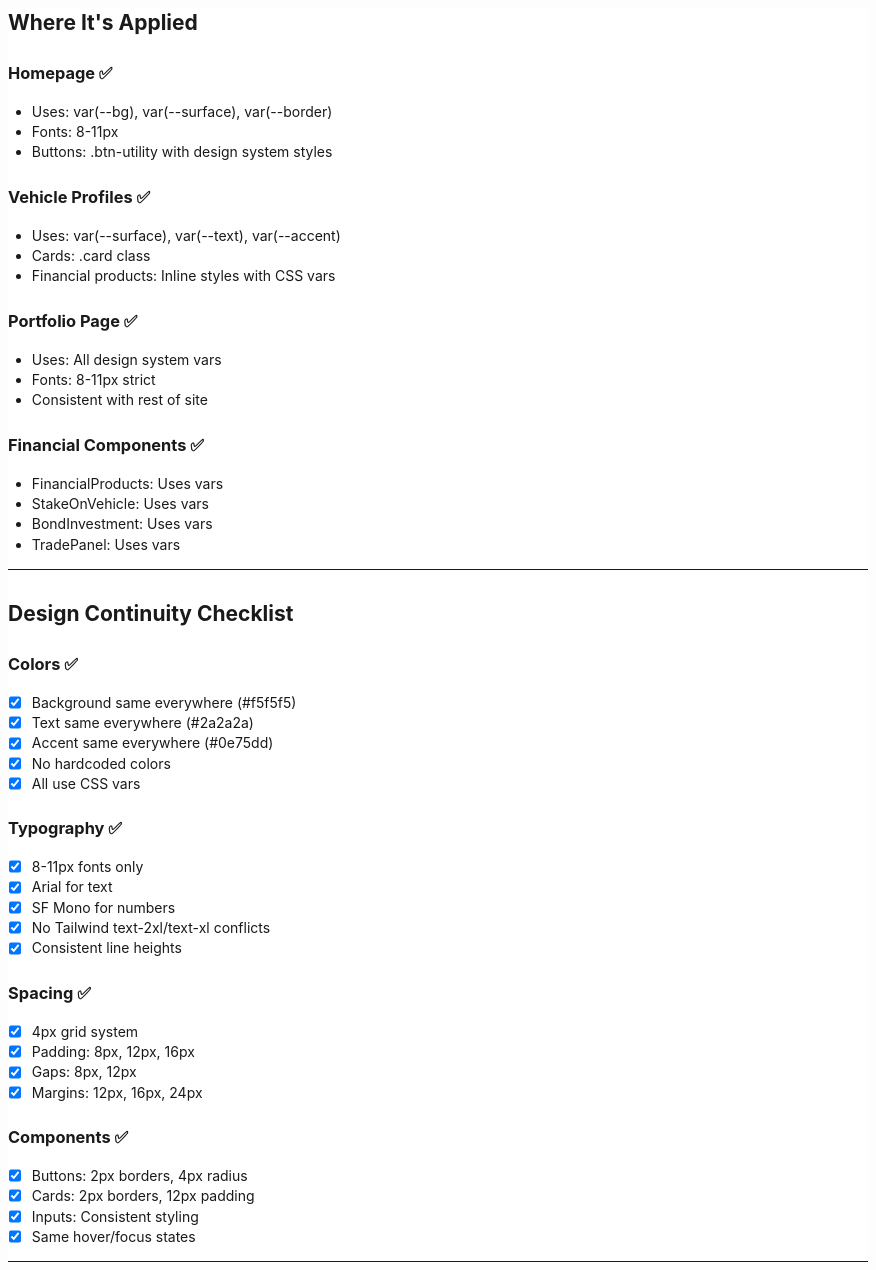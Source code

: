## Where It's Applied

### Homepage ✅
- Uses: var(--bg), var(--surface), var(--border)
- Fonts: 8-11px
- Buttons: .btn-utility with design system styles

### Vehicle Profiles ✅
- Uses: var(--surface), var(--text), var(--accent)
- Cards: .card class
- Financial products: Inline styles with CSS vars

### Portfolio Page ✅
- Uses: All design system vars
- Fonts: 8-11px strict
- Consistent with rest of site

### Financial Components ✅
- FinancialProducts: Uses vars
- StakeOnVehicle: Uses vars
- BondInvestment: Uses vars
- TradePanel: Uses vars

---

## Design Continuity Checklist

### Colors ✅
- [x] Background same everywhere (#f5f5f5)
- [x] Text same everywhere (#2a2a2a)
- [x] Accent same everywhere (#0e75dd)
- [x] No hardcoded colors
- [x] All use CSS vars

### Typography ✅
- [x] 8-11px fonts only
- [x] Arial for text
- [x] SF Mono for numbers
- [x] No Tailwind text-2xl/text-xl conflicts
- [x] Consistent line heights

### Spacing ✅
- [x] 4px grid system
- [x] Padding: 8px, 12px, 16px
- [x] Gaps: 8px, 12px
- [x] Margins: 12px, 16px, 24px

### Components ✅
- [x] Buttons: 2px borders, 4px radius
- [x] Cards: 2px borders, 12px padding
- [x] Inputs: Consistent styling
- [x] Same hover/focus states

---